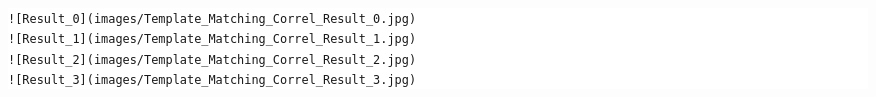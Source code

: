    ![Result_0](images/Template_Matching_Correl_Result_0.jpg)
    ![Result_1](images/Template_Matching_Correl_Result_1.jpg)
    ![Result_2](images/Template_Matching_Correl_Result_2.jpg)
    ![Result_3](images/Template_Matching_Correl_Result_3.jpg)